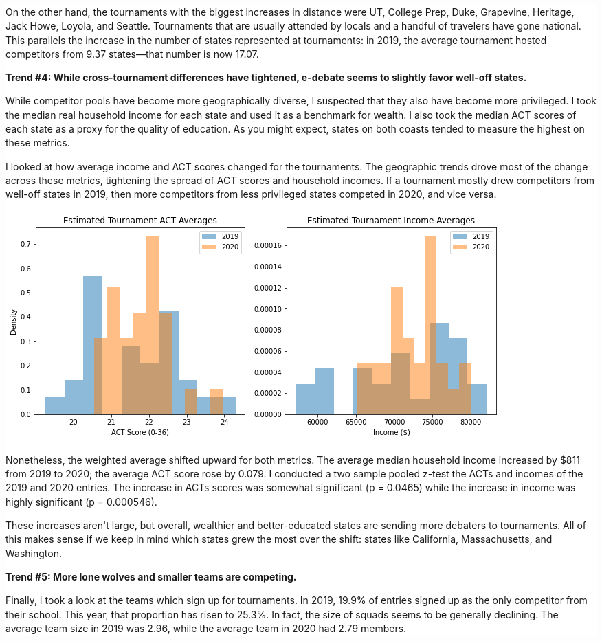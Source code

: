 On the other hand, the tournaments with the biggest increases in distance were UT, College Prep, Duke, Grapevine, Heritage, Jack Howe, Loyola, and Seattle. Tournaments that are usually attended by locals and a handful of travelers have gone national. This parallels the increase in the number of states represented at tournaments: in 2019, the average tournament hosted competitors from 9.37 states—that number is now 17.07.

**Trend #4: While cross-tournament differences have tightened, e-debate seems to slightly favor well-off states.**

While competitor pools have become more geographically diverse, I suspected that they also have become more privileged. I took the median [real household income](https://fred.stlouisfed.org/release/tables?rid=249&eid=259515) for each state and used it as a benchmark for wealth. I also took the median [ACT scores](https://www.statista.com/statistics/305987/us-average-act-scores-by-state/) of each state as a proxy for the quality of education. As you might expect, states on both coasts tended to measure the highest on these metrics.

I looked at how average income and ACT scores changed for the tournaments. The geographic trends drove most of the change across these metrics, tightening the spread of ACT scores and household incomes. If a tournament mostly drew competitors from well-off states in 2019, then more competitors from less privileged states competed in 2020, and vice versa.

![](images/actincome.png)

Nonetheless, the weighted average shifted upward for both metrics. The average median household income increased by $811 from 2019 to 2020; the average ACT score rose by 0.079. I conducted a two sample pooled z-test the ACTs and incomes of the 2019 and 2020 entries. The increase in ACTs scores was somewhat significant (p = 0.0465) while the increase in income was highly significant (p = 0.000546).

These increases aren't large, but overall, wealthier and better-educated states are sending more debaters to tournaments. All of this makes sense if we keep in mind which states grew the most over the shift: states like California, Massachusetts, and Washington.

**Trend #5: More lone wolves and smaller teams are competing.**

Finally, I took a look at the teams which sign up for tournaments. In 2019, 19.9% of entries signed up as the only competitor from their school. This year, that proportion has risen to 25.3%. In fact, the size of squads seems to be generally declining. The average team size in 2019 was 2.96, while the average team  in 2020 had 2.79 members.
